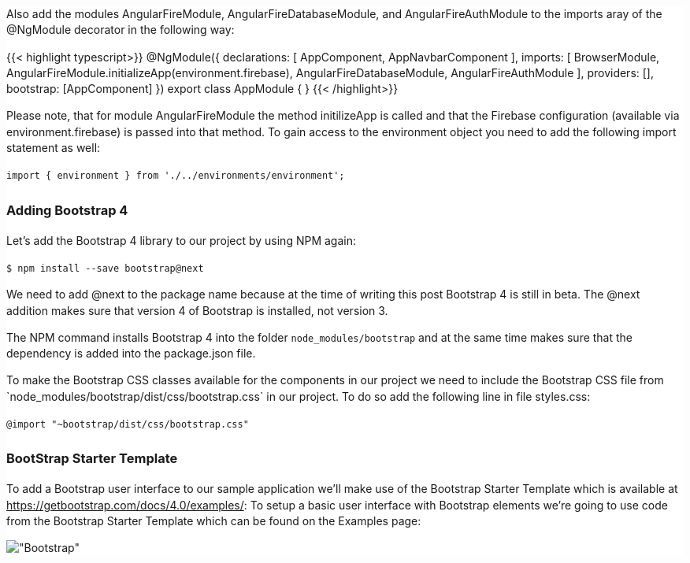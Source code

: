 Also add the modules AngularFireModule, AngularFireDatabaseModule, and AngularFireAuthModule to the imports aray of the @NgModule decorator in the following way:

{{< highlight typescript>}}
@NgModule({
  declarations: [
    AppComponent,
    AppNavbarComponent
  ],
  imports: [
    BrowserModule,
    AngularFireModule.initializeApp(environment.firebase),
    AngularFireDatabaseModule,
    AngularFireAuthModule
  ],
  providers: [],
  bootstrap: [AppComponent]
})
export class AppModule { }
{{< /highlight>}}

Please note, that for module AngularFireModule the method initilizeApp is called and that the Firebase configuration (available via environment.firebase) is passed into that method. To gain access to the environment object you need to add the following import statement as well:

`import { environment } from './../environments/environment';`

### Adding Bootstrap 4

Let’s add the Bootstrap 4 library to our project by using NPM again:

`$ npm install --save bootstrap@next`

We need to add @next to the package name because at the time of writing this post Bootstrap 4 is still in beta. The @next addition makes sure that version 4 of Bootstrap is installed, not version 3.
<p>

The NPM command installs Bootstrap 4 into the folder `node_modules/bootstrap` and at the same time makes sure that the dependency is added into the package.json file.</p>
<p>
To make the Bootstrap CSS classes available for the components in our project we need to include the Bootstrap CSS file from `node_modules/bootstrap/dist/css/bootstrap.css` in our project. To do so add the following line in file styles.css:

`@import "~bootstrap/dist/css/bootstrap.css"`

### BootStrap Starter Template

To add a Bootstrap user interface to our sample application we’ll make use of the Bootstrap Starter Template which is available at https://getbootstrap.com/docs/4.0/examples/:
To setup a basic user interface with Bootstrap elements we’re going to use code from the Bootstrap Starter Template which can be found on the Examples page:

!["Bootstrap"](https://res.cloudinary.com/dw0ygv1p9/image/upload/v1571647826/0_fDsOoV69vcWN6JOy_n9kdjr.png)
